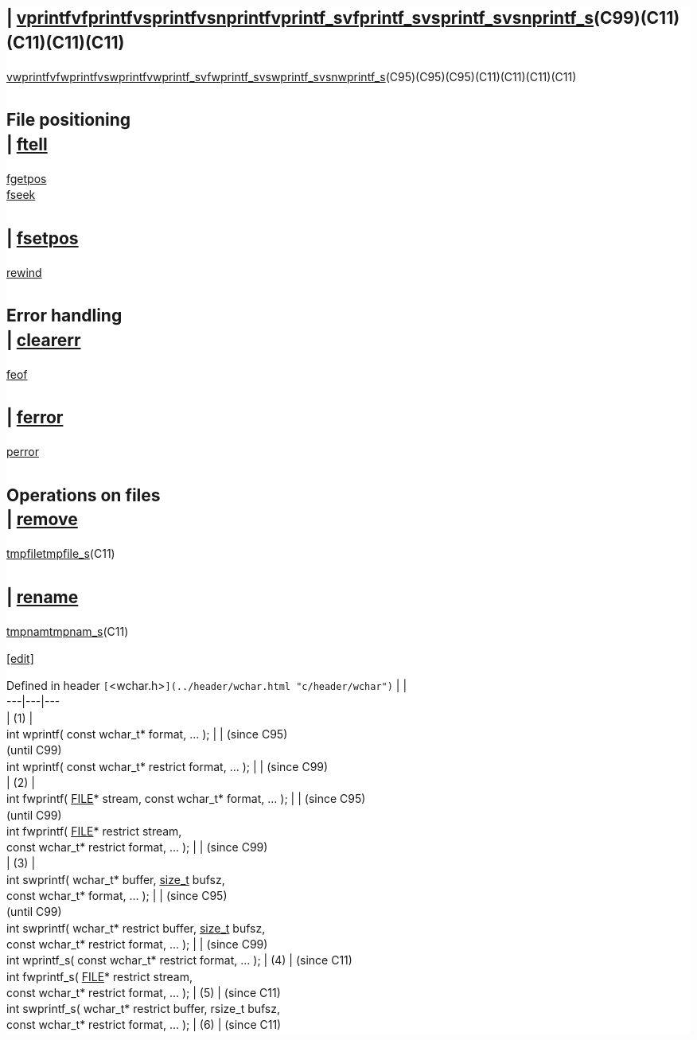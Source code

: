 | [vprintfvfprintfvsprintfvsnprintfvprintf_svfprintf_svsprintf_svsnprintf_s](vfprintf.html "c/io/vfprintf")(C99)(C11)(C11)(C11)(C11)  
---  
[vwprintfvfwprintfvswprintfvwprintf_svfwprintf_svswprintf_svsnwprintf_s](vfwprintf.html "c/io/vfwprintf")(C95)(C95)(C95)(C11)(C11)(C11)(C11)  
  
File positioning  
| [ftell](ftell.html "c/io/ftell")  
---  
[fgetpos](fgetpos.html "c/io/fgetpos")  
[fseek](fseek.html "c/io/fseek")  
  
| [fsetpos](fsetpos.html "c/io/fsetpos")  
---  
[rewind](rewind.html "c/io/rewind")  
  
  
  
Error handling  
| [clearerr](clearerr.html "c/io/clearerr")  
---  
[feof](feof.html "c/io/feof")  
  
| [ferror](ferror.html "c/io/ferror")  
---  
[perror](perror.html "c/io/perror")  
  
Operations on files  
| [remove](remove.html "c/io/remove")  
---  
[tmpfiletmpfile_s](tmpfile.html "c/io/tmpfile")(C11)  
  
| [rename](rename.html "c/io/rename")  
---  
[tmpnamtmpnam_s](tmpnam.html "c/io/tmpnam")(C11)  
  
[[edit]](https://en.cppreference.com/mwiki/index.php?title=Template:c/io/navbar_content&action=edit)

Defined in header `[`<wchar.h>`](../header/wchar.html "c/header/wchar")` |  |   
---|---|---  
| (1) |   
int wprintf( const wchar_t* format, ... ); |  |  (since C95)   
(until C99)  
int wprintf( const wchar_t* restrict format, ... ); |  |  (since C99)  
| (2) |   
int fwprintf( [FILE](FILE.html)* stream, const wchar_t* format, ... ); |  |  (since C95)   
(until C99)  
int fwprintf( [FILE](FILE.html)* restrict stream,  
const wchar_t* restrict format, ... ); |  |  (since C99)  
| (3) |   
int swprintf( wchar_t* buffer, [size_t](../types/size_t.html) bufsz,  
const wchar_t* format, ... ); |  |  (since C95)   
(until C99)  
int swprintf( wchar_t* restrict buffer, [size_t](../types/size_t.html) bufsz,  
const wchar_t* restrict format, ... ); |  |  (since C99)  
int wprintf_s( const wchar_t* restrict format, ... ); |  (4)  |  (since C11)  
int fwprintf_s( [FILE](FILE.html)* restrict stream,  
const wchar_t* restrict format, ... ); |  (5)  |  (since C11)  
int swprintf_s( wchar_t* restrict buffer, rsize_t bufsz,  
const wchar_t* restrict format, ... ); |  (6)  |  (since C11)  